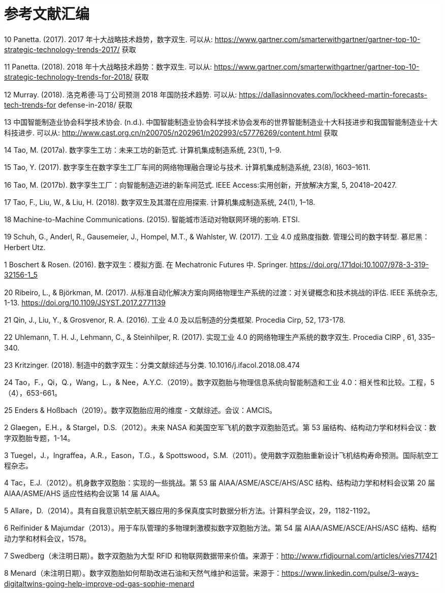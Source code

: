 # 参考文献汇编

10 Panetta. (2017). 2017 年十大战略技术趋势，数字双生. 可以从: https://www.gartner.com/smarterwithgartner/gartner-top-10-strategic-technology-trends-2017/ 获取

11 Panetta. (2018). 2018 年十大战略技术趋势：数字双生. 可以从: https://www.gartner.com/smarterwithgartner/gartner-top-10-strategic-technology-trends-for-2018/ 获取

12 Murray. (2018). 洛克希德·马丁公司预测 2018 年国防技术趋势. 可以从: https://dallasinnovates.com/lockheed-martin-forecasts-tech-trends-for defense-in-2018/ 获取

13 中国智能制造业协会科学技术协会. (n.d.). 中国智能制造业协会科学技术协会发布的世界智能制造业十大科技进步和我国智能制造业十大科技进步. 可以从: http://www.cast.org.cn/n200705/n202961/n202993/c57776269/content.html 获取

14 Tao, M. (2017a). 数字孪生工坊：未来工坊的新范式. 计算机集成制造系统, 23(1), 1–9.

15 Tao, Y. (2017). 数字孪生在数字孪生工厂车间的网络物理融合理论与技术. 计算机集成制造系统, 23(8), 1603–1611.

16 Tao, M. (2017b). 数字孪生工厂：向智能制造迈进的新车间范式. IEEE Access:实用创新，开放解决方案, 5, 20418–20427.

17 Tao, F., Liu, W., & Liu, H. (2018). 数字双生及其潜在应用探索. 计算机集成制造系统, 24(1), 1–18.

18 Machine-to-Machine Communications. (2015). 智能城市活动对物联网环境的影响. ETSI.

19 Schuh, G., Anderl, R., Gausemeier, J., Hompel, M.T., & Wahlster, W. (2017). 工业 4.0 成熟度指数. 管理公司的数字转型. 慕尼黑：Herbert Utz.

1 Boschert & Rosen. (2016). 数字双生：模拟方面. 在 Mechatronic Futures 中. Springer. https://doi.org/.171doi:10.1007/978-3-319-32156-1_5

20 Ribeiro, L., & Björkman, M. (2017). 从标准自动化解决方案向网络物理生产系统的过渡：对关键概念和技术挑战的评估. IEEE 系统杂志, 1-13\. https://doi.org/10.1109/JSYST.2017.2771139

21 Qin, J., Liu, Y., & Grosvenor, R. A. (2016). 工业 4.0 及以后制造的分类框架. Procedia Cirp, 52, 173-178.

22 Uhlemann, T. H. J., Lehmann, C., & Steinhilper, R. (2017). 实现工业 4.0 的网络物理生产系统的数字双生.  Procedia CIRP , 61, 335–340.

23 Kritzinger. (2018). 制造中的数字双生：分类文献综述与分类. 10.1016/j.ifacol.2018.08.474

24 Tao，F.，Qi，Q.，Wang，L.，& Nee，A.Y.C.（2019）。数字双胞胎与物理信息系统向智能制造和工业 4.0：相关性和比较。工程，5（4），653-661。

25 Enders & Hoßbach（2019）。数字双胞胎应用的维度 - 文献综述。会议：AMCIS。

2 Glaegen，E.H.，& Stargel，D.S.（2012）。未来 NASA 和美国空军飞机的数字双胞胎范式。第 53 届结构、结构动力学和材料会议：数字双胞胎专题，1-14。

3 Tuegel，J.，Ingraffea，A.R.，Eason，T.G.，& Spottswood，S.M.（2011）。使用数字双胞胎重新设计飞机结构寿命预测。国际航空工程杂志。

4 Tac，E.J.（2012）。机身数字双胞胎：实现的一些挑战。第 53 届 AIAA/ASME/ASCE/AHS/ASC 结构、结构动力学和材料会议第 20 届 AIAA/ASME/AHS 适应性结构会议第 14 届 AIAA。

5 Allare，D.（2014）。具有自我意识航空航天器应用的多保真度实时数据分析方法。计算科学会议，29，1182-1192。

6 Reifinider & Majumdar（2013）。用于车队管理的多物理刺激模拟数字双胞胎方法。第 54 届 AIAA/ASME/ASCE/AHS/ASC 结构、结构动力学和材料会议，1578。

7 Swedberg（未注明日期）。数字双胞胎为大型 RFID 和物联网数据带来价值。来源于：http://www.rfidjournal.com/articles/vies717421

8 Menard（未注明日期）。数字双胞胎如何帮助改进石油和天然气维护和运营。来源于：https://www.linkedin.com/pulse/3-ways-digitaltwins-going-help-improve-od-gas-sophie-menard
